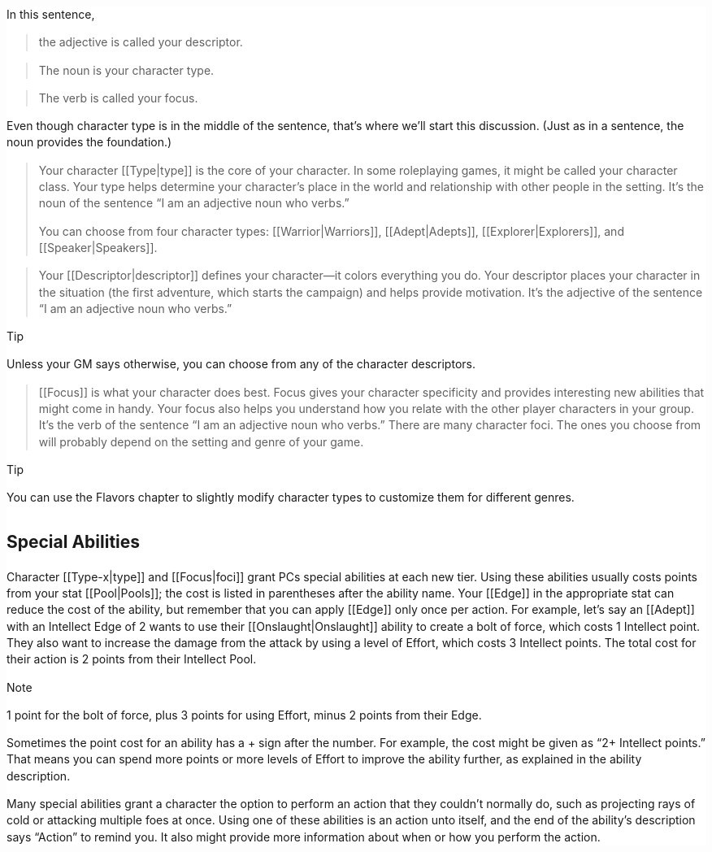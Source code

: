 In this sentence, 
>the adjective is called your descriptor.

>The noun is your character type.

>The verb is called your focus.

Even though character type is in the middle of the sentence, that’s where we’ll start this discussion. (Just as in a sentence, the noun provides the foundation.)

>Your character [[Type|type]] is the core of your character. In some roleplaying games, it might be called your character class. Your type helps determine your character’s place in the world and relationship with other people in the setting. It’s the noun of the sentence “I am an adjective noun who verbs.”
>
>You can choose from four character types: [[Warrior|Warriors]], [[Adept|Adepts]],  [[Explorer|Explorers]], and [[Speaker|Speakers]].

>Your [[Descriptor|descriptor]] defines your character—it colors everything you do. Your descriptor places your character in the situation (the first adventure, which starts the campaign) and helps provide motivation. It’s the adjective of the sentence “I am an adjective noun who verbs.”

>[!tip]
>Unless your GM says otherwise, you can choose from any of the character descriptors.

> [[Focus]] is what your character does best. Focus gives your character specificity and provides interesting new abilities that might come in handy. Your focus also helps you understand how you relate with the other player characters in your group. It’s the verb of the sentence 
>“I am an adjective noun who verbs.”
>There are many character foci. The ones you choose from will probably depend on the setting and genre of your game.

>[!tip]  
>You can use the Flavors chapter to slightly modify character types to customize them for different genres.

## Special Abilities
Character [[Type-x|type]] and [[Focus|foci]]  grant PCs special abilities at each new tier. Using these abilities usually costs points from your stat [[Pool|Pools]]; the cost is listed in parentheses after the ability name. Your [[Edge]] in the appropriate stat can reduce the cost of the ability, but remember that you can apply [[Edge]] only once per action. For example, let’s say an [[Adept]] with an Intellect Edge of 2 wants to use their [[Onslaught|Onslaught]] ability to create a bolt of force, which costs 1 Intellect point. They also want to increase the damage from the attack by using a level of Effort, which costs 3 Intellect points. The total cost for their action is 2 points from their Intellect Pool.
>[!note] 
>1 point for the bolt of force, plus 3 points for using Effort, minus 2 points from their Edge.

Sometimes the point cost for an ability has a + sign after the number. For example, the cost might be given as “2+ Intellect points.” That means you can spend more points or more levels of Effort to improve the ability further, as explained in the ability description.

Many special abilities grant a character the option to perform an action that they couldn’t normally do, such as projecting rays of cold or attacking multiple foes at once. Using one of these abilities is an action unto itself, and the end of the ability’s description says “Action” to remind you. It also might provide more information about when or how you perform the action.
